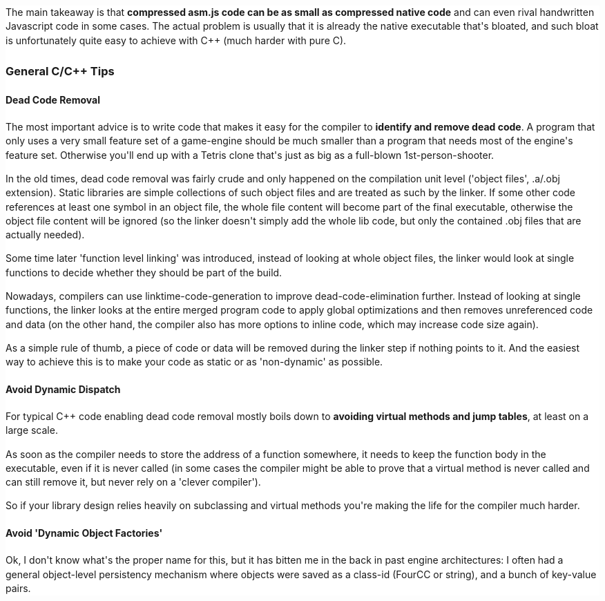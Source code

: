 The main takeaway is that **compressed asm.js code can be as small as
compressed native code** and can even rival handwritten Javascript code in some
cases. The actual problem is usually that it is already the native executable
that's bloated, and such bloat is unfortunately quite easy to achieve with C++
(much harder with pure C).

### General C/C++ Tips

#### Dead Code Removal

The most important advice is to write code that makes it easy for the compiler
to **identify and remove dead code**. A program that only uses a very
small feature set of a game-engine should be much smaller than a program that
needs most of the engine's feature set. Otherwise you'll end up with 
a Tetris clone that's just as big as a full-blown 1st-person-shooter.

In the old times, dead code removal was fairly crude and only happened on the
compilation unit level ('object files', .a/.obj extension). Static libraries
are simple collections of such object files and are treated as such by the
linker. If some other code references at least one symbol in an object file,
the whole file content will become part of the final executable, otherwise the
object file content will be ignored (so the linker doesn't simply add the
whole lib code, but only the contained .obj files that are actually needed).

Some time later 'function level linking' was introduced, instead of looking
at whole object files, the linker would look at single functions to decide
whether they should be part of the build.

Nowadays, compilers can use linktime-code-generation to improve
dead-code-elimination further. Instead of looking at single functions, the
linker looks at the entire merged program code to apply global optimizations
and then removes unreferenced code and data (on the other hand, the compiler
also has more options to inline code, which may increase code size again).

As a simple rule of thumb, a piece of code or data will be removed
during the linker step if nothing points to it. And the easiest
way to achieve this is to make your code as static or as 'non-dynamic'
as possible.

#### Avoid Dynamic Dispatch

For typical C++ code enabling dead code removal mostly boils down to **avoiding
virtual methods and jump tables**, at least on a large scale.

As soon as the compiler needs to store the address of a function somewhere, it
needs to keep the function body in the executable, even if it is never called
(in some cases the compiler might be able to prove that a virtual method is
never called and can still remove it, but never rely on a 'clever compiler'). 

So if your library design relies heavily on subclassing and virtual methods
you're making the life for the compiler much harder.

#### Avoid 'Dynamic Object Factories'

Ok, I don't know what's the proper name for this, but it has bitten me
in the back in past engine architectures: I often had a general object-level
persistency mechanism where objects were saved as a class-id (FourCC or 
string), and a bunch of key-value pairs.
